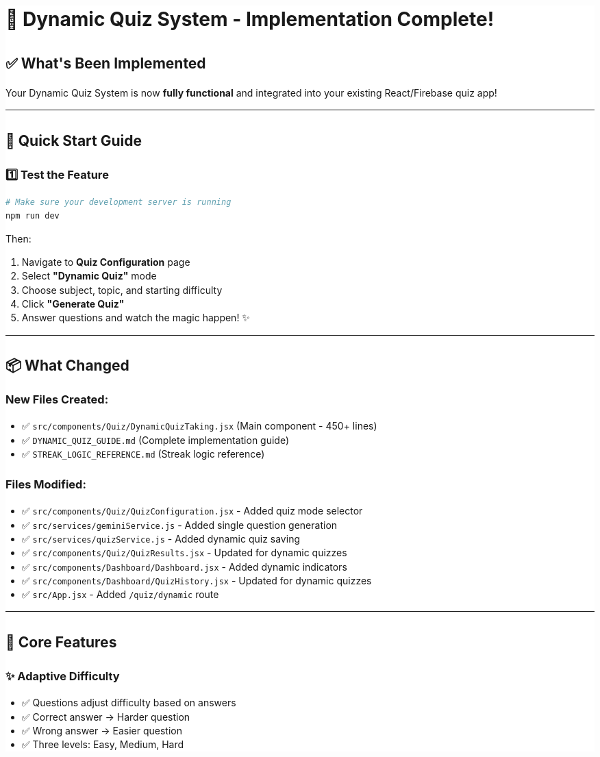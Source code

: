 # 🎉 Dynamic Quiz System - Implementation Complete!

## ✅ What's Been Implemented

Your Dynamic Quiz System is now **fully functional** and integrated into your existing React/Firebase quiz app!

---

## 🚀 Quick Start Guide

### 1️⃣ **Test the Feature**

```bash
# Make sure your development server is running
npm run dev
```

Then:
1. Navigate to **Quiz Configuration** page
2. Select **"Dynamic Quiz"** mode
3. Choose subject, topic, and starting difficulty
4. Click **"Generate Quiz"**
5. Answer questions and watch the magic happen! ✨

---

## 📦 What Changed

### **New Files Created:**
- ✅ `src/components/Quiz/DynamicQuizTaking.jsx` (Main component - 450+ lines)
- ✅ `DYNAMIC_QUIZ_GUIDE.md` (Complete implementation guide)
- ✅ `STREAK_LOGIC_REFERENCE.md` (Streak logic reference)

### **Files Modified:**
- ✅ `src/components/Quiz/QuizConfiguration.jsx` - Added quiz mode selector
- ✅ `src/services/geminiService.js` - Added single question generation
- ✅ `src/services/quizService.js` - Added dynamic quiz saving
- ✅ `src/components/Quiz/QuizResults.jsx` - Updated for dynamic quizzes
- ✅ `src/components/Dashboard/Dashboard.jsx` - Added dynamic indicators
- ✅ `src/components/Dashboard/QuizHistory.jsx` - Updated for dynamic quizzes
- ✅ `src/App.jsx` - Added `/quiz/dynamic` route

---

## 🎯 Core Features

### ✨ **Adaptive Difficulty**
- ✅ Questions adjust difficulty based on answers
- ✅ Correct answer → Harder question
- ✅ Wrong answer → Easier question
- ✅ Three levels: Easy, Medium, Hard
